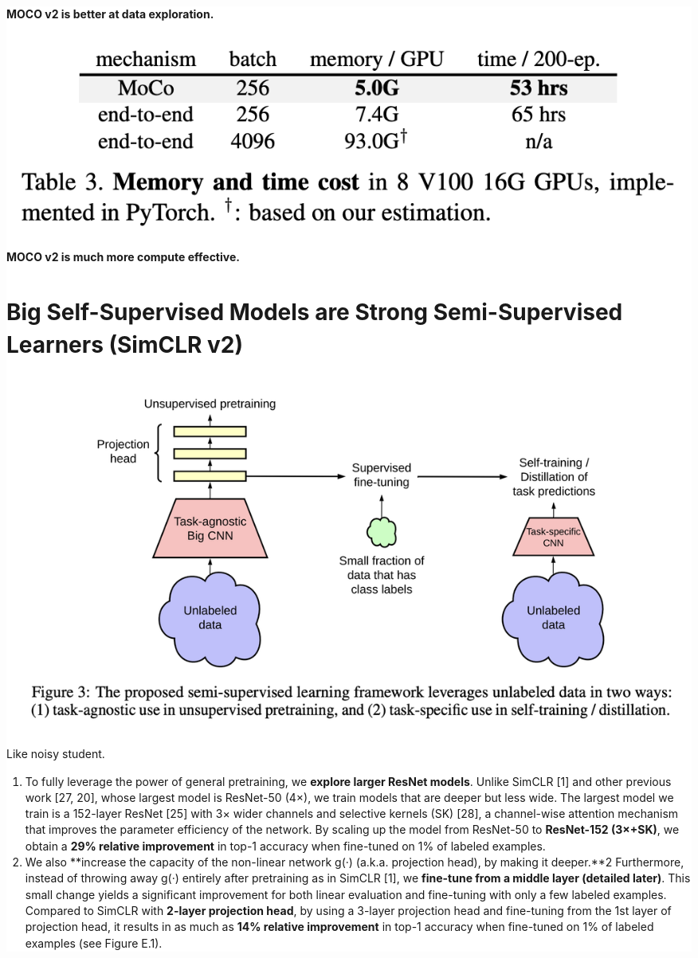 **MOCO v2 is better at data exploration.**

![Untitled](images/Contrastive%20learning%20a53ee43e4f30412c81a6927e7086c1a9/Untitled%2014.png)

**MOCO v2 is much more compute effective.**

# Big Self-Supervised Models are Strong Semi-Supervised Learners (SimCLR v2)

[](https://arxiv.org/pdf/2006.10029.pdf)

![Untitled](images/Contrastive%20learning%20a53ee43e4f30412c81a6927e7086c1a9/Untitled%2015.png)

Like noisy student.

1. To fully leverage the power of general pretraining, we **explore larger ResNet models**. Unlike
SimCLR [1] and other previous work [27, 20], whose largest model is ResNet-50 (4×), we train models that are deeper but less wide. The largest model we train is a 152-layer ResNet [25] with 3× wider channels and selective kernels (SK) [28], a channel-wise attention mechanism that improves the parameter efficiency of the network. By scaling up the model from ResNet-50 to **ResNet-152 (3×+SK)**, we obtain a **29% relative improvement** in top-1 accuracy when fine-tuned on 1% of labeled examples.
2. We also **increase the capacity of the non-linear network g(·) (a.k.a. projection head), by making it deeper.**2 Furthermore, instead of throwing away g(·) entirely after pretraining as in SimCLR [1], we **fine-tune from a middle layer (detailed later)**. This small change yields a significant improvement for both linear evaluation and fine-tuning with only a few labeled examples. Compared to SimCLR with **2-layer projection head**, by using a 3-layer projection head and fine-tuning from the 1st layer of projection head, it results in as much as **14% relative improvement** in top-1 accuracy when fine-tuned on 1% of labeled examples (see Figure E.1).